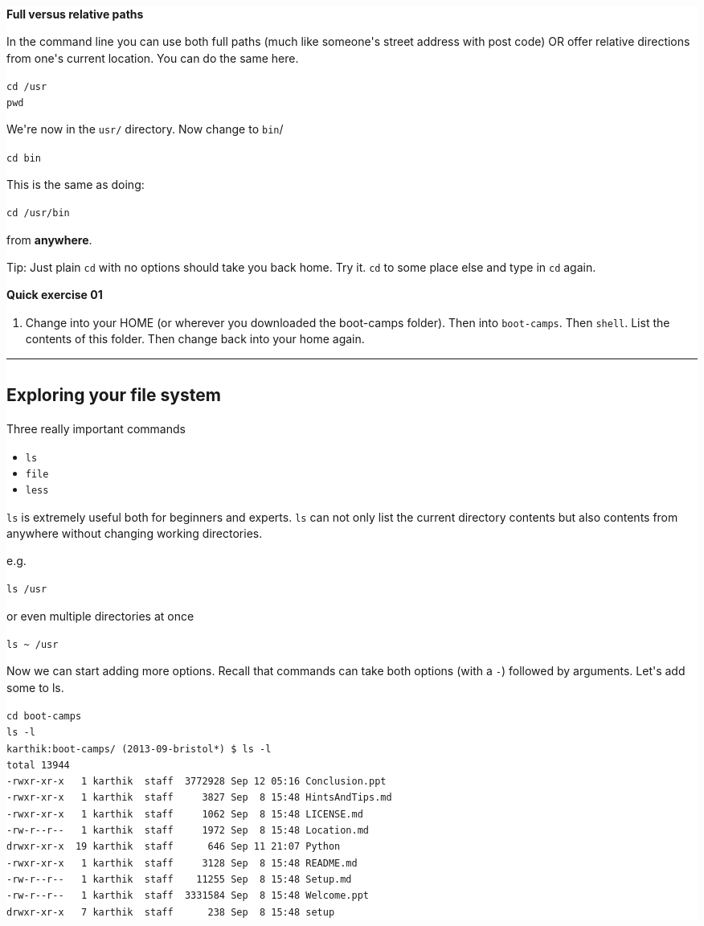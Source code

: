 **Full versus relative paths**

In the command line you can use both full paths (much like someone's street address with post code) OR offer relative directions from one's current location. You can do the same here.

```
cd /usr
pwd
```

We're now in the `usr/` directory. Now change to `bin`/

```
cd bin
```

This is the same as doing:

```
cd /usr/bin
```

from **anywhere**.

Tip: Just plain `cd` with no options should take you back home. Try it. `cd` to some place else and type in `cd` again.


**Quick exercise 01**

1. Change into your HOME (or wherever you downloaded the boot-camps folder). Then into `boot-camps`. Then `shell`. List the contents of this folder. Then change back into your home again.

---
## Exploring your file system

Three really important commands

* `ls`
* `file`
* `less`

`ls` is extremely useful both for beginners and experts. `ls` can not only list the current directory contents but also contents from anywhere without changing working directories.

e.g.

```
ls /usr
```

or even multiple directories at once

```
ls ~ /usr
```

Now we can start adding more options. Recall that commands can take both options (with a `-`) followed by arguments. Let's add some to ls. 

```
cd boot-camps
ls -l
karthik:boot-camps/ (2013-09-bristol*) $ ls -l
total 13944
-rwxr-xr-x   1 karthik  staff  3772928 Sep 12 05:16 Conclusion.ppt
-rwxr-xr-x   1 karthik  staff     3827 Sep  8 15:48 HintsAndTips.md
-rwxr-xr-x   1 karthik  staff     1062 Sep  8 15:48 LICENSE.md
-rw-r--r--   1 karthik  staff     1972 Sep  8 15:48 Location.md
drwxr-xr-x  19 karthik  staff      646 Sep 11 21:07 Python
-rwxr-xr-x   1 karthik  staff     3128 Sep  8 15:48 README.md
-rw-r--r--   1 karthik  staff    11255 Sep  8 15:48 Setup.md
-rw-r--r--   1 karthik  staff  3331584 Sep  8 15:48 Welcome.ppt
drwxr-xr-x   7 karthik  staff      238 Sep  8 15:48 setup
```